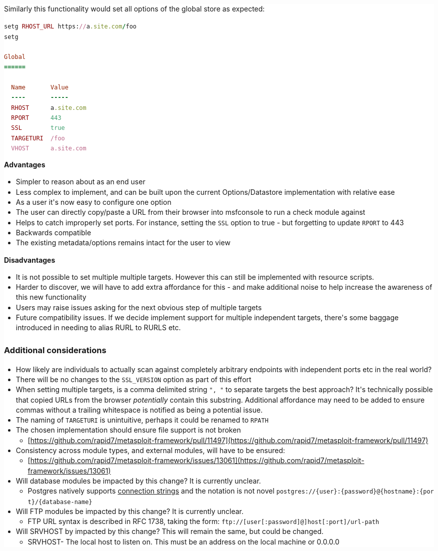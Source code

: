 Similarly this functionality would set all options of the global store as expected:

```ruby
setg RHOST_URL https://a.site.com/foo
setg

Global
======

  Name       Value
  ----       -----
  RHOST      a.site.com
  RPORT      443
  SSL        true
  TARGETURI  /foo
  VHOST      a.site.com
```

**Advantages**

- Simpler to reason about as an end user
- Less complex to implement, and can be built upon the current Options/Datastore implementation with relative ease
- As a user it's now easy to configure one option
- The user can directly copy/paste a URL from their browser into msfconsole to run a check module against
- Helps to catch improperly set ports. For instance, setting the `SSL` option to true - but forgetting to update `RPORT` to 443
- Backwards compatible
- The existing metadata/options remains intact for the user to view

**Disadvantages**

- It is not possible to set multiple multiple targets. However this can still be implemented with resource scripts.
- Harder to discover, we will have to add extra affordance for this - and make additional noise to help increase the awareness of this new functionality
- Users may raise issues asking for the next obvious step of multiple targets
- Future compatibility issues. If we decide implement support for multiple independent targets, there's some baggage introduced in needing to alias RURL to RURLS etc.

### Additional considerations

- How likely are individuals to actually scan against completely arbitrary endpoints with independent ports etc in the real world?
- There will be no changes to the `SSL_VERSION` option as part of this effort
- When setting multiple targets, is a comma delimited string `", "` to separate targets the best approach? It's technically possible that copied URLs from the browser *potentially* contain this substring. Additional affordance may need to be added to ensure commas without a trailing whitespace is notified as being a potential issue.
- The naming of `TARGETURI` is unintuitive, perhaps it could be renamed to `RPATH`
- The chosen implementation should ensure file support is not broken
    - [https://github.com/rapid7/metasploit-framework/pull/11497](https://github.com/rapid7/metasploit-framework/pull/11497)
- Consistency across module types, and external modules, will have to be ensured:
    - [https://github.com/rapid7/metasploit-framework/issues/13061](https://github.com/rapid7/metasploit-framework/issues/13061)
- Will database modules be impacted by this change? It is currently unclear.
    - Postgres natively supports [connection strings](https://www.postgresql.org/docs/current/libpq-connect.html#LIBPQ-CONNSTRING) and the notation is not novel `postgres://{user}:{password}@{hostname}:{port}/{database-name}`
- Will FTP modules be impacted by this change? It is currently unclear.
    - FTP URL syntax is described in RFC 1738, taking the form: `ftp://[user[:password]@]host[:port]/url-path`
- Will SRVHOST by impacted by this change? This will remain the same, but could be changed.
    - SRVHOST- The local host to listen on. This must be an address on the local machine or 0.0.0.0